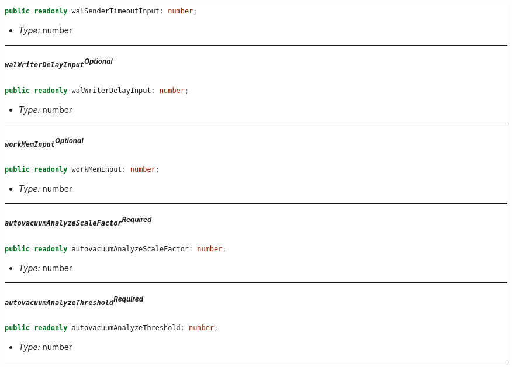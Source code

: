 ```typescript
public readonly walSenderTimeoutInput: number;
```

- *Type:* number

---

##### `walWriterDelayInput`<sup>Optional</sup> <a name="walWriterDelayInput" id="@cdktf/provider-digitalocean.databasePostgresqlConfig.DatabasePostgresqlConfig.property.walWriterDelayInput"></a>

```typescript
public readonly walWriterDelayInput: number;
```

- *Type:* number

---

##### `workMemInput`<sup>Optional</sup> <a name="workMemInput" id="@cdktf/provider-digitalocean.databasePostgresqlConfig.DatabasePostgresqlConfig.property.workMemInput"></a>

```typescript
public readonly workMemInput: number;
```

- *Type:* number

---

##### `autovacuumAnalyzeScaleFactor`<sup>Required</sup> <a name="autovacuumAnalyzeScaleFactor" id="@cdktf/provider-digitalocean.databasePostgresqlConfig.DatabasePostgresqlConfig.property.autovacuumAnalyzeScaleFactor"></a>

```typescript
public readonly autovacuumAnalyzeScaleFactor: number;
```

- *Type:* number

---

##### `autovacuumAnalyzeThreshold`<sup>Required</sup> <a name="autovacuumAnalyzeThreshold" id="@cdktf/provider-digitalocean.databasePostgresqlConfig.DatabasePostgresqlConfig.property.autovacuumAnalyzeThreshold"></a>

```typescript
public readonly autovacuumAnalyzeThreshold: number;
```

- *Type:* number

---
